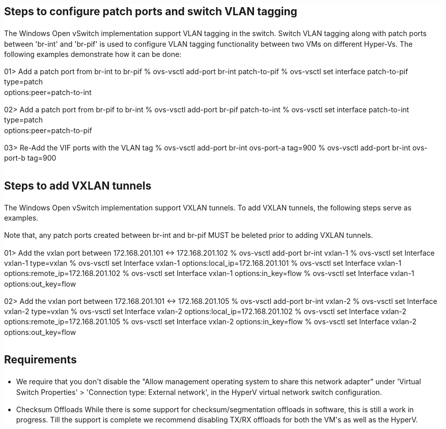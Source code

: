 Steps to configure patch ports and switch VLAN tagging
------------------------------------------------------
The Windows Open vSwitch implementation support VLAN tagging in the switch.
Switch VLAN tagging along with patch ports between 'br-int' and 'br-pif' is
used to configure VLAN tagging functionality between two VMs on different
Hyper-Vs.  The following examples demonstrate how it can be done:

01> Add a patch port from br-int to br-pif
    % ovs-vsctl add-port br-int patch-to-pif
    % ovs-vsctl set interface patch-to-pif type=patch \
                                 options:peer=patch-to-int

02> Add a patch port from br-pif to br-int
    % ovs-vsctl add-port br-pif patch-to-int
    % ovs-vsctl set interface patch-to-int type=patch \
                                 options:peer=patch-to-pif

03> Re-Add the VIF ports with the VLAN tag
    % ovs-vsctl add-port br-int ovs-port-a tag=900
    % ovs-vsctl add-port br-int ovs-port-b tag=900

Steps to add VXLAN tunnels
--------------------------
The Windows Open vSwitch implementation support VXLAN tunnels.  To add VXLAN
tunnels, the following steps serve as examples.

Note that, any patch ports created between br-int and br-pif MUST be beleted
prior to adding VXLAN tunnels.

01> Add the vxlan port between 172.168.201.101 <-> 172.168.201.102
    % ovs-vsctl add-port br-int vxlan-1
    % ovs-vsctl set Interface vxlan-1 type=vxlan
    % ovs-vsctl set Interface vxlan-1 options:local_ip=172.168.201.101
    % ovs-vsctl set Interface vxlan-1 options:remote_ip=172.168.201.102
    % ovs-vsctl set Interface vxlan-1 options:in_key=flow
    % ovs-vsctl set Interface vxlan-1 options:out_key=flow

02> Add the vxlan port between 172.168.201.101 <-> 172.168.201.105
    % ovs-vsctl add-port br-int vxlan-2
    % ovs-vsctl set Interface vxlan-2 type=vxlan
    % ovs-vsctl set Interface vxlan-2 options:local_ip=172.168.201.102
    % ovs-vsctl set Interface vxlan-2 options:remote_ip=172.168.201.105
    % ovs-vsctl set Interface vxlan-2 options:in_key=flow
    % ovs-vsctl set Interface vxlan-2 options:out_key=flow


Requirements
------------
* We require that you don't disable the "Allow management operating system to
share this network adapter" under 'Virtual Switch Properties' > 'Connection
type: External network', in the HyperV virtual network switch configuration.

* Checksum Offloads
    While there is some support for checksum/segmentation offloads in software,
this is still a work in progress. Till the support is complete we recommend
disabling TX/RX offloads for both the VM's as well as the HyperV.
